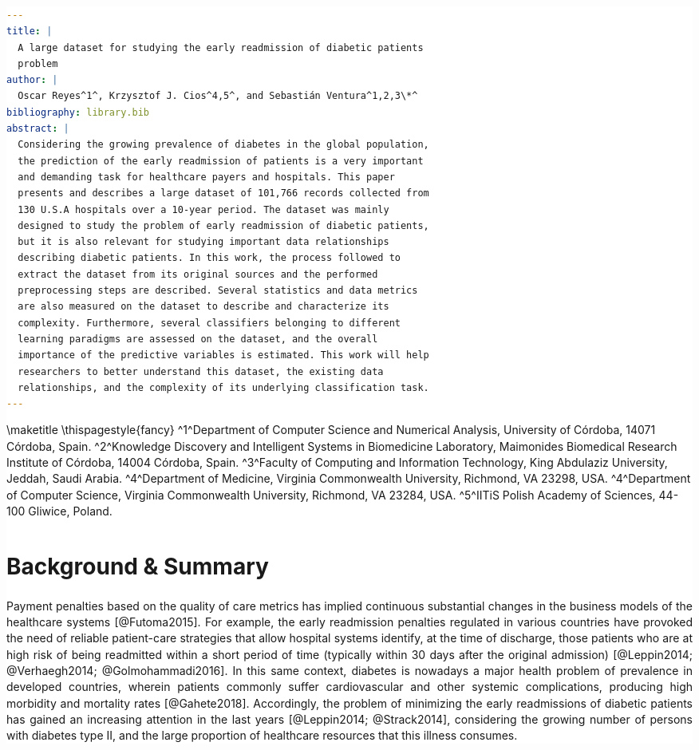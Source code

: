 ```yaml
---
title: |
  A large dataset for studying the early readmission of diabetic patients
  problem
author: |
  Oscar Reyes^1^, Krzysztof J. Cios^4,5^, and Sebastián Ventura^1,2,3\*^
bibliography: library.bib
abstract: |
  Considering the growing prevalence of diabetes in the global population,
  the prediction of the early readmission of patients is a very important
  and demanding task for healthcare payers and hospitals. This paper
  presents and describes a large dataset of 101,766 records collected from
  130 U.S.A hospitals over a 10-year period. The dataset was mainly
  designed to study the problem of early readmission of diabetic patients,
  but it is also relevant for studying important data relationships
  describing diabetic patients. In this work, the process followed to
  extract the dataset from its original sources and the performed
  preprocessing steps are described. Several statistics and data metrics
  are also measured on the dataset to describe and characterize its
  complexity. Furthermore, several classifiers belonging to different
  learning paradigms are assessed on the dataset, and the overall
  importance of the predictive variables is estimated. This work will help
  researchers to better understand this dataset, the existing data
  relationships, and the complexity of its underlying classification task.
---
```


\maketitle
\thispagestyle{fancy}
^1^Department of Computer Science and Numerical Analysis, University of Córdoba, 14071 Córdoba, Spain. ^2^Knowledge Discovery and Intelligent Systems in Biomedicine Laboratory, Maimonides Biomedical Research Institute of Córdoba, 14004 Córdoba, Spain. ^3^Faculty of Computing and
Information Technology, King Abdulaziz University, Jeddah, Saudi Arabia. ^4^Department of Medicine, Virginia Commonwealth University, Richmond, VA 23298, USA. ^4^Department of Computer Science, Virginia Commonwealth University, Richmond, VA 23284, USA. ^5^IITiS Polish Academy of Sciences, 44-100 Gliwice, Poland.

Background & Summary
====================

<p align="justify">
Payment penalties based on the quality of care metrics has implied
continuous substantial changes in the business models of the healthcare
systems [@Futoma2015]. For example, the early readmission penalties
regulated in various countries have provoked the need of reliable
patient-care strategies that allow hospital systems identify, at the
time of discharge, those patients who are at high risk of being
readmitted within a short period of time (typically within 30 days after
the original admission) [@Leppin2014; @Verhaegh2014; @Golmohammadi2016].
In this same context, diabetes is nowadays a major health problem of
prevalence in developed countries, wherein patients commonly suffer
cardiovascular and other systemic complications, producing high
morbidity and mortality rates [@Gahete2018]. Accordingly, the problem of
minimizing the early readmissions of diabetic patients has gained an
increasing attention in the last years [@Leppin2014; @Strack2014],
considering the growing number of persons with diabetes type II, and the
large proportion of healthcare resources that this illness consumes.
</p>
